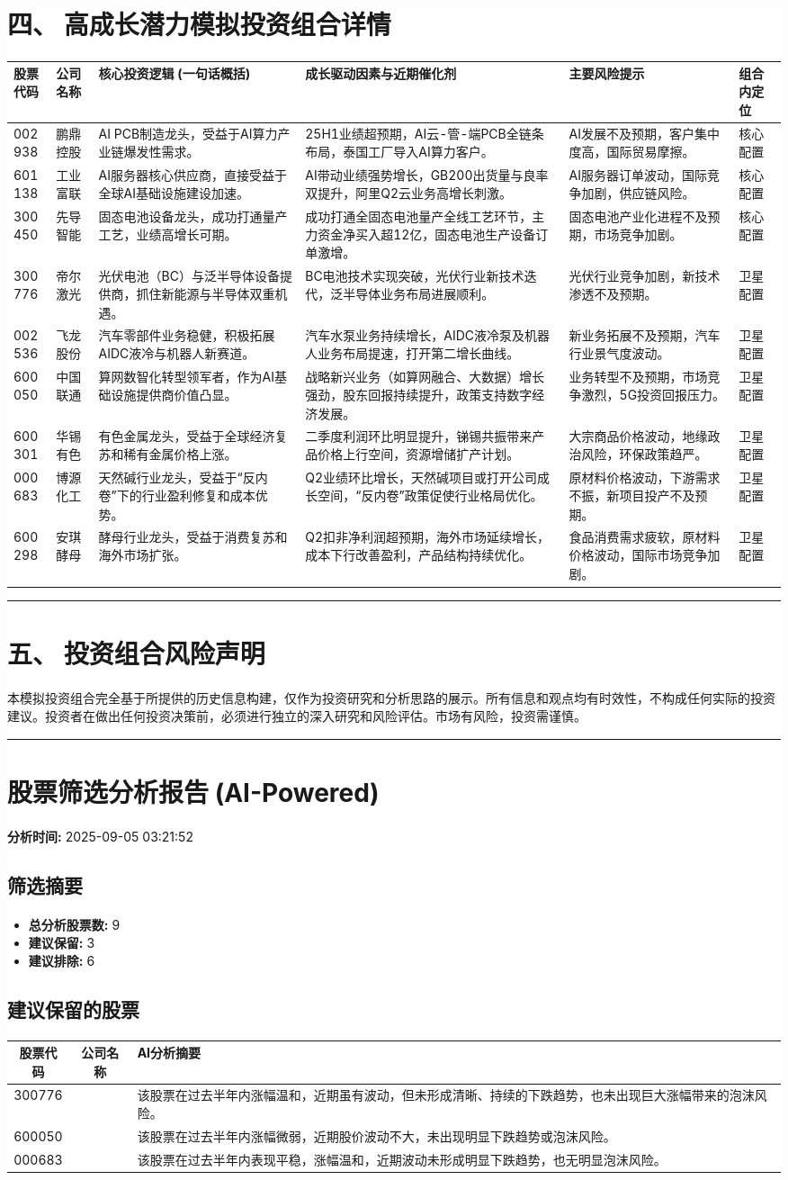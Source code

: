 
# 四、 高成长潜力模拟投资组合详情

| 股票代码 | 公司名称 | 核心投资逻辑 (一句话概括) | 成长驱动因素与近期催化剂 | 主要风险提示 | 组合内定位 |
| :------- | :------- | :------------------------ | :----------------------- | :----------- | :--------- |
| 002938   | 鹏鼎控股 | AI PCB制造龙头，受益于AI算力产业链爆发性需求。 | 25H1业绩超预期，AI云-管-端PCB全链条布局，泰国工厂导入AI算力客户。 | AI发展不及预期，客户集中度高，国际贸易摩擦。 | 核心配置 |
| 601138   | 工业富联 | AI服务器核心供应商，直接受益于全球AI基础设施建设加速。 | AI带动业绩强势增长，GB200出货量与良率双提升，阿里Q2云业务高增长刺激。 | AI服务器订单波动，国际竞争加剧，供应链风险。 | 核心配置 |
| 300450   | 先导智能 | 固态电池设备龙头，成功打通量产工艺，业绩高增长可期。 | 成功打通全固态电池量产全线工艺环节，主力资金净买入超12亿，固态电池生产设备订单激增。 | 固态电池产业化进程不及预期，市场竞争加剧。 | 核心配置 |
| 300776   | 帝尔激光 | 光伏电池（BC）与泛半导体设备提供商，抓住新能源与半导体双重机遇。 | BC电池技术实现突破，光伏行业新技术迭代，泛半导体业务布局进展顺利。 | 光伏行业竞争加剧，新技术渗透不及预期。 | 卫星配置 |
| 002536   | 飞龙股份 | 汽车零部件业务稳健，积极拓展AIDC液冷与机器人新赛道。 | 汽车水泵业务持续增长，AIDC液冷泵及机器人业务布局提速，打开第二增长曲线。 | 新业务拓展不及预期，汽车行业景气度波动。 | 卫星配置 |
| 600050   | 中国联通 | 算网数智化转型领军者，作为AI基础设施提供商价值凸显。 | 战略新兴业务（如算网融合、大数据）增长强劲，股东回报持续提升，政策支持数字经济发展。 | 业务转型不及预期，市场竞争激烈，5G投资回报压力。 | 卫星配置 |
| 600301   | 华锡有色 | 有色金属龙头，受益于全球经济复苏和稀有金属价格上涨。 | 二季度利润环比明显提升，锑锡共振带来产品价格上行空间，资源增储扩产计划。 | 大宗商品价格波动，地缘政治风险，环保政策趋严。 | 卫星配置 |
| 000683   | 博源化工 | 天然碱行业龙头，受益于“反内卷”下的行业盈利修复和成本优势。 | Q2业绩环比增长，天然碱项目或打开公司成长空间，“反内卷”政策促使行业格局优化。 | 原材料价格波动，下游需求不振，新项目投产不及预期。 | 卫星配置 |
| 600298   | 安琪酵母 | 酵母行业龙头，受益于消费复苏和海外市场扩张。 | Q2扣非净利润超预期，海外市场延续增长，成本下行改善盈利，产品结构持续优化。 | 食品消费需求疲软，原材料价格波动，国际市场竞争加剧。 | 卫星配置 |

---

# 五、 投资组合风险声明

本模拟投资组合完全基于所提供的历史信息构建，仅作为投资研究和分析思路的展示。所有信息和观点均有时效性，不构成任何实际的投资建议。投资者在做出任何投资决策前，必须进行独立的深入研究和风险评估。市场有风险，投资需谨慎。

---

# 股票筛选分析报告 (AI-Powered)

**分析时间:** 2025-09-05 03:21:52

## 筛选摘要

- **总分析股票数:** 9
- **建议保留:** 3
- **建议排除:** 6

## 建议保留的股票

| 股票代码 | 公司名称 | AI分析摘要 |
|:---:|:---:|:---|
| 300776 |  | 该股票在过去半年内涨幅温和，近期虽有波动，但未形成清晰、持续的下跌趋势，也未出现巨大涨幅带来的泡沫风险。 |
| 600050 |  | 该股票在过去半年内涨幅微弱，近期股价波动不大，未出现明显下跌趋势或泡沫风险。 |
| 000683 |  | 该股票在过去半年内表现平稳，涨幅温和，近期波动未形成明显下跌趋势，也无明显泡沫风险。 |
